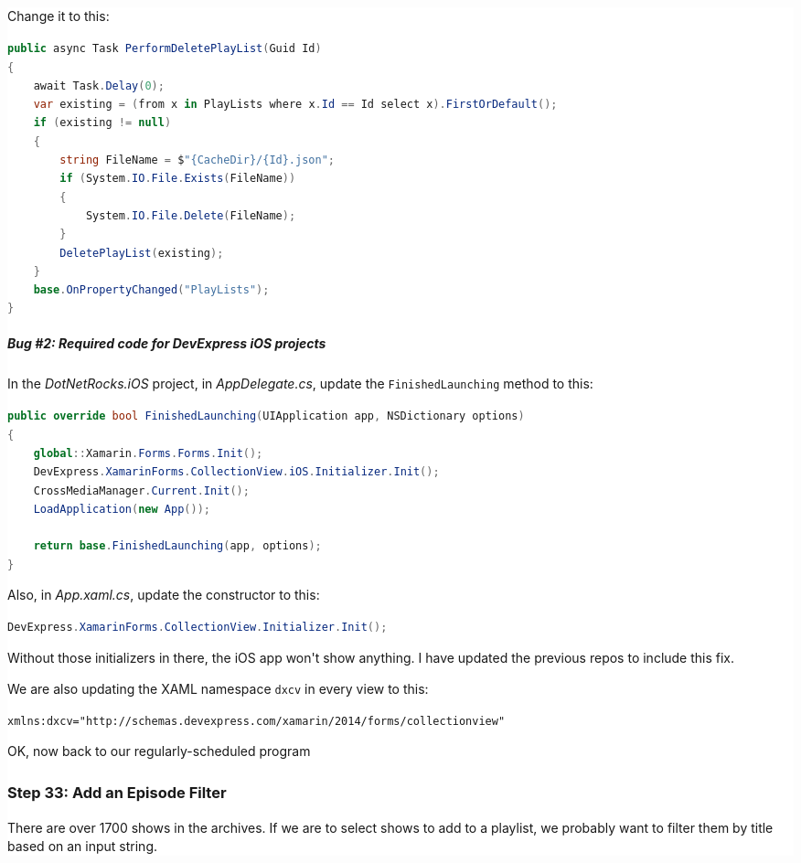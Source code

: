 Change it to this:

```c#
public async Task PerformDeletePlayList(Guid Id)
{
    await Task.Delay(0);
    var existing = (from x in PlayLists where x.Id == Id select x).FirstOrDefault();
    if (existing != null)
    {
        string FileName = $"{CacheDir}/{Id}.json";
        if (System.IO.File.Exists(FileName))
        {
            System.IO.File.Delete(FileName);
        }
        DeletePlayList(existing);
    }
    base.OnPropertyChanged("PlayLists");
}
```

##### Bug #2: Required code for DevExpress iOS projects

In the *DotNetRocks.iOS* project, in *AppDelegate.cs*, update the `FinishedLaunching` method to this:

```c#
public override bool FinishedLaunching(UIApplication app, NSDictionary options)
{
    global::Xamarin.Forms.Forms.Init();
    DevExpress.XamarinForms.CollectionView.iOS.Initializer.Init();
    CrossMediaManager.Current.Init();
    LoadApplication(new App());

    return base.FinishedLaunching(app, options);
}
```

Also, in *App.xaml.cs*, update the constructor to this:

```c#
DevExpress.XamarinForms.CollectionView.Initializer.Init();
```

Without those initializers in there, the iOS app won't show anything. I have updated the previous repos to include this fix.

We are also updating the XAML namespace `dxcv` in every view to this:

```xaml
xmlns:dxcv="http://schemas.devexpress.com/xamarin/2014/forms/collectionview"
```

OK, now back to our regularly-scheduled program

### Step 33: Add an Episode Filter

There are over 1700 shows in the archives. If we are to select shows to add to a playlist, we probably want to filter them by title based on an input string.
